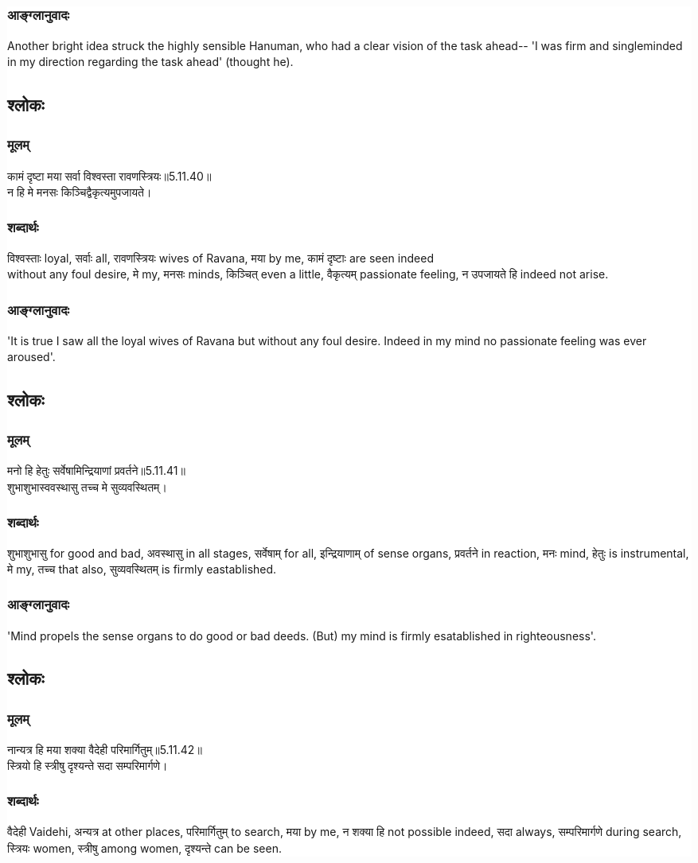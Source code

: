 ### आङ्ग्लानुवादः
Another  bright idea struck the highly sensible Hanuman, who had a clear vision of the task ahead-- 'I was firm and singleminded in my direction regarding the task ahead' (thought he).



## श्लोकः
### मूलम्
कामं दृष्टा मया सर्वा विश्वस्ता रावणस्त्रियः॥5.11.40॥  
न हि मे मनसः किञ्चिद्वैकृत्यमुपजायते।

### शब्दार्थः
विश्वस्ताः loyal, सर्वाः all, रावणस्त्रियः wives of Ravana, मया by me, कामं दृष्टाः are seen indeed  
without any foul desire, मे my, मनसः minds, किञ्चित् even a little, वैकृत्यम् passionate feeling, न उपजायते हि indeed not arise.

### आङ्ग्लानुवादः
'It is true I saw all the loyal wives of Ravana but without any foul desire. Indeed in my mind no passionate feeling was ever aroused'.



## श्लोकः
### मूलम्
मनो हि हेतुः सर्वेषामिन्द्रियाणां प्रवर्तने॥5.11.41॥  
शुभाशुभास्ववस्थासु तच्च मे सुव्यवस्थितम्।

### शब्दार्थः
शुभाशुभासु for good and bad, अवस्थासु in all stages, सर्वेषाम् for all, इन्द्रियाणाम् of sense organs, प्रवर्तने in reaction, मनः mind, हेतुः is instrumental, मे my, तच्च that also, सुव्यवस्थितम्  is firmly eastablished.

### आङ्ग्लानुवादः
'Mind propels the sense organs to do good or bad deeds. (But) my mind is firmly esatablished in righteousness'.



## श्लोकः
### मूलम्
नान्यत्र हि मया शक्या वैदेही परिमार्गितुम्॥5.11.42॥  
स्त्रियो हि स्त्रीषु दृश्यन्ते सदा सम्परिमार्गणे।

### शब्दार्थः
वैदेही Vaidehi, अन्यत्र at other places, परिमार्गितुम् to search, मया by me, न शक्या हि not possible indeed, सदा always, सम्परिमार्गणे during search, स्त्रियः women, स्त्रीषु among women, दृश्यन्ते can be seen.
